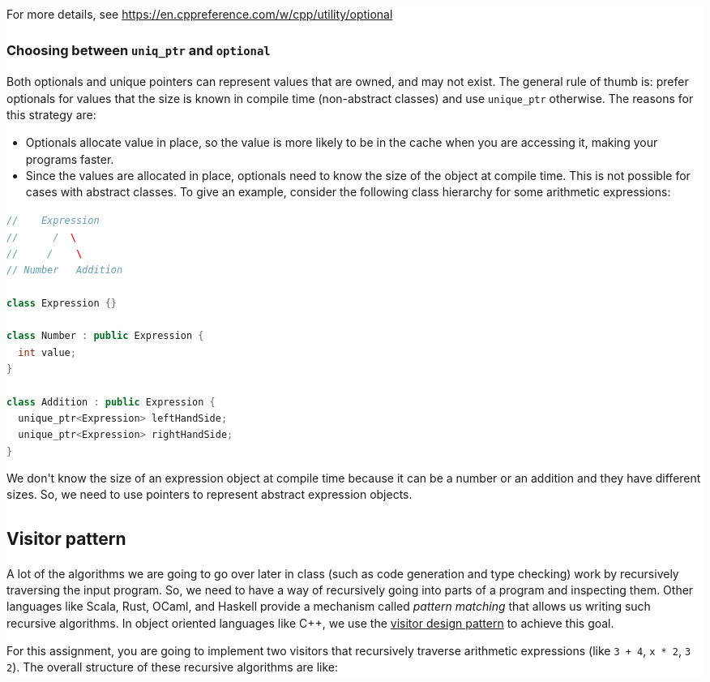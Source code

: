 For more details, see https://en.cppreference.com/w/cpp/utility/optional

### Choosing between `uniq_ptr` and `optional`

Both optionals and unique pointers can represent values that are
owned, and may not exist. The general rule of thumb is: prefer
optionals for values that the size is known in compile time
(non-abstract classes) and use `unique_ptr` otherwise. The reasons for
this strategy are:

- Optionals allocate value in place, so the value is more likely to be
  in the cache when you are accessing it, making your programs faster.
- Since the values are allocated in place, optionals need to know the
  size of the object at compile time. This is not possible for cases
  with abstract classes. To give an example, consider the following
  class hierarchy for some arithmetic expressions:
  
```c++
//    Expression
//      /  \
//     /    \
// Number   Addition
 
class Expression {}

class Number : public Expression {
  int value;
}

class Addition : public Expression {
  unique_ptr<Expression> leftHandSide;
  unique_ptr<Expression> rightHandSide;
}
```

We don't know the size of an expression object at compile time because
it can be a number or an addition and they have different sizes. So,
we need to use pointers to represent abstract expression objects.

## Visitor pattern

A lot of the algorithms we are going to go over later in class (such
as code generation and type checking) work by recursively traversing
the input program. So, we need to have a way of recursively going into
parts of a program and inspecting them. Other languages like Scala,
Rust, OCaml, and Haskell provide a mechanism called *pattern matching*
that allows us writing such recursive algorithms. In object oriented
languages like C++, we use the [visitor design
pattern](https://en.wikipedia.org/wiki/Visitor_pattern) to achieve
this goal.

For this assignment, you are going to implement two visitors that
recursively traverse arithmetic expressions (like `3 + 4`, `x * 2`,
`32`). The overall structure of these recursive algorithms are like:
